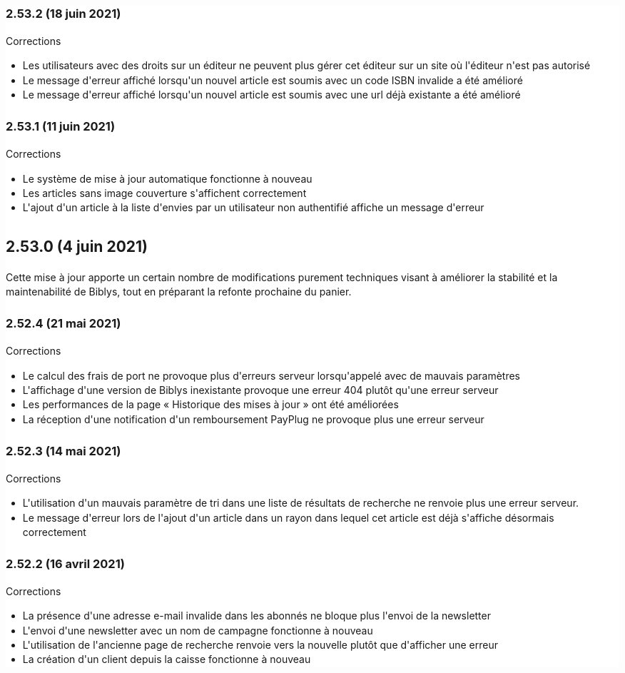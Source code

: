 ### 2.53.2 (18 juin 2021)

Corrections

- Les utilisateurs avec des droits sur un éditeur ne peuvent plus gérer cet
  éditeur sur un site où l'éditeur n'est pas autorisé
- Le message d'erreur affiché lorsqu'un nouvel article est soumis avec un code
  ISBN invalide a été amélioré
- Le message d'erreur affiché lorsqu'un nouvel article est soumis avec une url
  déjà existante a été amélioré

### 2.53.1 (11 juin 2021)

Corrections

- Le système de mise à jour automatique fonctionne à nouveau
- Les articles sans image couverture s'affichent correctement
- L'ajout d'un article à la liste d'envies par un utilisateur non authentifié
  affiche un message d'erreur

## 2.53.0 (4 juin 2021)

Cette mise à jour apporte un certain nombre de modifications purement
techniques visant à améliorer la stabilité et la maintenabilité de Biblys,
tout en préparant la refonte prochaine du panier.

### 2.52.4 (21 mai 2021)

Corrections

- Le calcul des frais de port ne provoque plus d'erreurs serveur lorsqu'appelé
  avec de mauvais paramètres
- L'affichage d'une version de Biblys inexistante provoque une erreur 404 
  plutôt qu'une erreur serveur
- Les performances de la page « Historique des mises à jour » ont été améliorées
- La réception d'une notification d'un remboursement PayPlug ne provoque plus
  une erreur serveur

### 2.52.3 (14 mai 2021)

Corrections

- L'utilisation d'un mauvais paramètre de tri dans une liste de
  résultats de recherche ne renvoie plus une erreur serveur.
- Le message d'erreur lors de l'ajout d'un article dans un rayon dans lequel
  cet article est déjà s'affiche désormais correctement

### 2.52.2 (16 avril 2021)

Corrections

- La présence d'une adresse e-mail invalide dans les abonnés ne bloque plus 
  l'envoi de la newsletter
- L'envoi d'une newsletter avec un nom de campagne fonctionne à nouveau
- L'utilisation de l'ancienne page de recherche renvoie vers la nouvelle plutôt
  que d'afficher une erreur
- La création d'un client depuis la caisse fonctionne à nouveau
